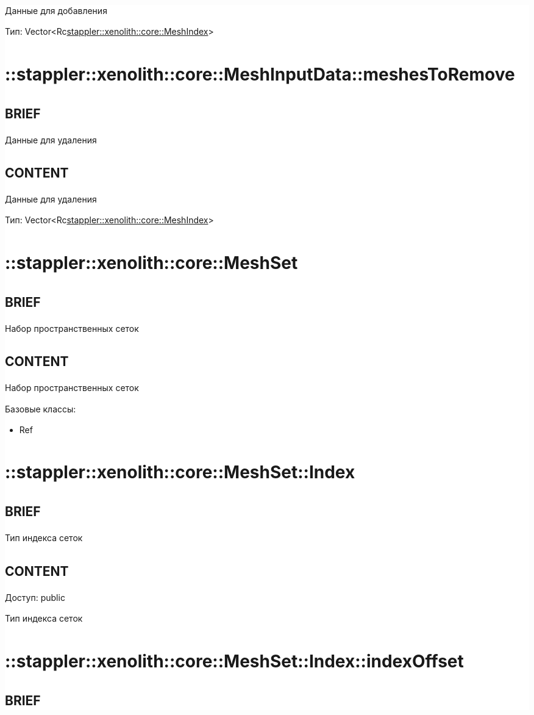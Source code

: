 Данные для добавления

Тип: Vector<Rc<stappler::xenolith::core::MeshIndex>>


# ::stappler::xenolith::core::MeshInputData::meshesToRemove

## BRIEF

Данные для удаления

## CONTENT

Данные для удаления

Тип: Vector<Rc<stappler::xenolith::core::MeshIndex>>


# ::stappler::xenolith::core::MeshSet

## BRIEF

Набор пространственных сеток

## CONTENT

Набор пространственных сеток

Базовые классы:
* Ref


# ::stappler::xenolith::core::MeshSet::Index

## BRIEF

Тип индекса сеток

## CONTENT

Доступ: public

Тип индекса сеток


# ::stappler::xenolith::core::MeshSet::Index::indexOffset

## BRIEF
